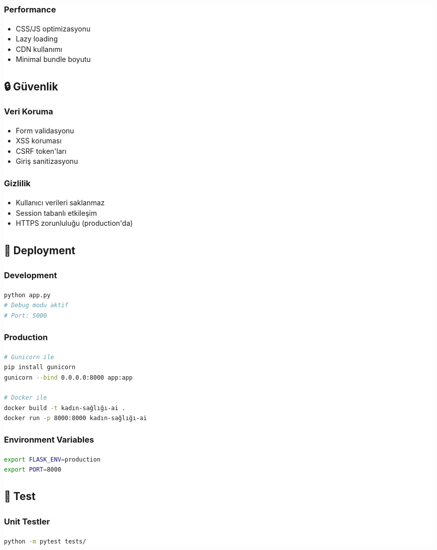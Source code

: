 ### Performance
- CSS/JS optimizasyonu
- Lazy loading
- CDN kullanımı
- Minimal bundle boyutu

## 🔒 Güvenlik

### Veri Koruma
- Form validasyonu
- XSS koruması
- CSRF token'ları
- Giriş sanitizasyonu

### Gizlilik
- Kullanıcı verileri saklanmaz
- Session tabanlı etkileşim
- HTTPS zorunluluğu (production'da)

## 🚀 Deployment

### Development
```bash
python app.py
# Debug modu aktif
# Port: 5000
```

### Production
```bash
# Gunicorn ile
pip install gunicorn
gunicorn --bind 0.0.0.0:8000 app:app

# Docker ile
docker build -t kadın-sağlığı-ai .
docker run -p 8000:8000 kadın-sağlığı-ai
```

### Environment Variables
```bash
export FLASK_ENV=production
export PORT=8000
```

## 🧪 Test

### Unit Testler
```bash
python -m pytest tests/
```

